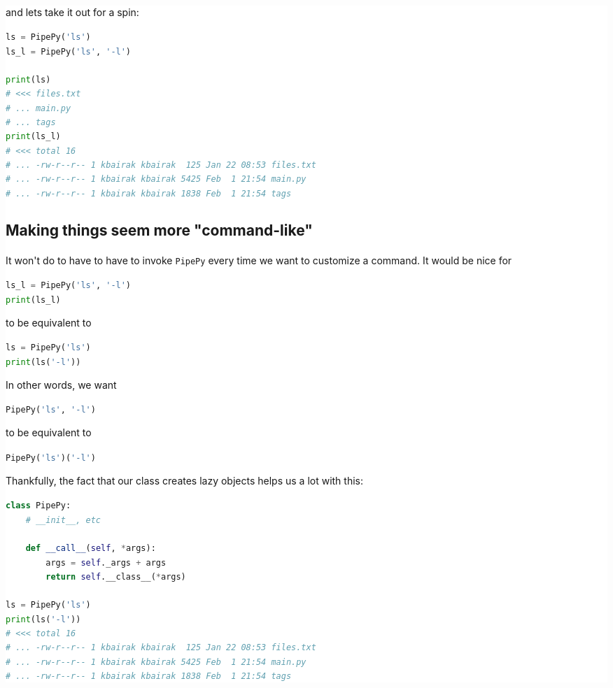
and lets take it out for a spin:

```python
ls = PipePy('ls')
ls_l = PipePy('ls', '-l')

print(ls)
# <<< files.txt
# ... main.py
# ... tags
print(ls_l)
# <<< total 16
# ... -rw-r--r-- 1 kbairak kbairak  125 Jan 22 08:53 files.txt
# ... -rw-r--r-- 1 kbairak kbairak 5425 Feb  1 21:54 main.py
# ... -rw-r--r-- 1 kbairak kbairak 1838 Feb  1 21:54 tags
```

## Making things seem more "command-like"

It won't do to have to have to invoke `PipePy` every time we want to customize
a command. It would be nice for

```python
ls_l = PipePy('ls', '-l')
print(ls_l)
```

to be equivalent to

```python
ls = PipePy('ls')
print(ls('-l'))
```

In other words, we want

```python
PipePy('ls', '-l')
```

to be equivalent to

```python
PipePy('ls')('-l')
```

Thankfully, the fact that our class creates lazy objects helps us a lot with
this:

```python
class PipePy:
    # __init__, etc

    def __call__(self, *args):
        args = self._args + args
        return self.__class__(*args)

ls = PipePy('ls')
print(ls('-l'))
# <<< total 16
# ... -rw-r--r-- 1 kbairak kbairak  125 Jan 22 08:53 files.txt
# ... -rw-r--r-- 1 kbairak kbairak 5425 Feb  1 21:54 main.py
# ... -rw-r--r-- 1 kbairak kbairak 1838 Feb  1 21:54 tags
```
